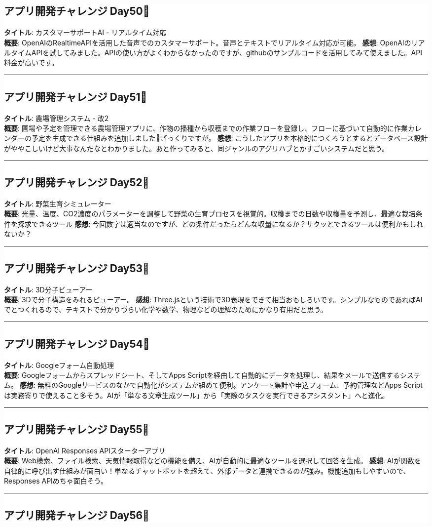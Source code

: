## アプリ開発チャレンジ Day50🚀

**タイトル**: カスタマーサポートAI - リアルタイム対応  
**概要**: OpenAIのRealtimeAPIを活用した音声でのカスタマーサポート。音声とテキストでリアルタイム対応が可能。
**感想**: OpenAIのリアルタイムAPIを試してみました。APIの使い方がよくわからなかったのですが、githubのサンプルコードを活用してみて使えました。API料金が高いです。

---

## アプリ開発チャレンジ Day51🚀

**タイトル**: 農場管理システム - 改2  
**概要**: 圃場や予定を管理できる農場管理アプリに、作物の播種から収穫までの作業フローを登録し、フローに基づいて自動的に作業カレンダーの予定を生成できる仕組みを追加しました🚜ざっくりですが。
**感想**: こうしたアプリを本格的につくろうとするとデータベース設計がややこしいけど大事なんだなとわかりました。あと作ってみると、同ジャンルのアグリハブとかすごいシステムだと思う。

---

## アプリ開発チャレンジ Day52🚀

**タイトル**: 野菜生育シミュレーター  
**概要**: 光量、温度、CO2濃度のパラメーターを調整して野菜の生育プロセスを視覚的。収穫までの日数や収穫量を予測し、最適な栽培条件を探求できるツール
**感想**: 今回数字は適当なのですが、どの条件だったらどんな収量になるか？サクッとできるツールは便利かもしれないか？

---

## アプリ開発チャレンジ Day53🚀

**タイトル**: 3D分子ビューアー  
**概要**: 3Dで分子構造をみれるビューアー。
**感想**: Three.jsという技術で3D表現をできて相当おもしろいです。シンプルなものであればAIでとつくれるので、テキストで分かりづらい化学や数学、物理などの理解のためにかなり有用だと思う。

---

## アプリ開発チャレンジ Day54🚀

**タイトル**: Googleフォーム自動処理  
**概要**: Googleフォームからスプレッドシート、そしてApps Scriptを経由して自動的にデータを処理し、結果をメールで送信するシステム。
**感想**: 無料のGoogleサービスのなかで自動化がシステムが組めて便利。アンケート集計や申込フォーム、予約管理などApps Scriptは実務寄りで使えること多そう。AIが「単なる文章生成ツール」から「実際のタスクを実行できるアシスタント」へと進化。

---

## アプリ開発チャレンジ Day55🚀

**タイトル**: OpenAI Responses APIスターターアプリ  
**概要**: Web検索、ファイル検索、天気情報取得などの機能を備え、AIが自動的に最適なツールを選択して回答を生成。
**感想**: AIが関数を自律的に呼び出す仕組みが面白い！単なるチャットボットを超えて、外部データと連携できるのが強み。機能追加もしやすいので、Responses APIめちゃ面白そう。

---

## アプリ開発チャレンジ Day56🚀
